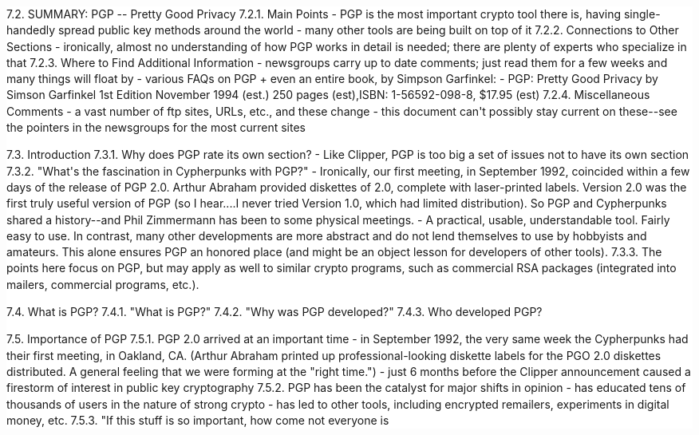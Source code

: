 7.2. SUMMARY: PGP --  Pretty Good Privacy
    7.2.1. Main Points
           - PGP is the most important crypto tool there is, having
              single-handedly spread public key methods around the world
           - many other tools are being built on top of it
    7.2.2. Connections to Other Sections
           - ironically, almost no understanding of how PGP works in
              detail is needed; there are plenty of experts who
              specialize in that
    7.2.3. Where to Find Additional Information
           - newsgroups carry up to date comments; just read them for a
              few weeks and many things will float by
           - various FAQs on PGP
           + even an entire book, by Simpson Garfinkel:
             -   PGP: Pretty Good Privacy
                   by Simson Garfinkel
                   1st Edition November 1994 (est.)
                   250 pages (est),ISBN: 1-56592-098-8, $17.95 (est)
    7.2.4. Miscellaneous Comments
           - a vast number of ftp sites, URLs, etc., and these change
           - this document can't possibly stay current on these--see the
              pointers in the newsgroups for the most current sites
  
  7.3. Introduction
    7.3.1. Why does PGP rate its own section?
           - Like Clipper, PGP is too big a set of issues not to have
              its own section
    7.3.2. "What's the fascination in Cypherpunks with PGP?"
           - Ironically, our first meeting, in September 1992, coincided
              within a few days of the release of PGP 2.0. Arthur Abraham
              provided diskettes of 2.0, complete with laser-printed
              labels. Version 2.0 was the first truly useful version of
              PGP (so I hear....I never tried Version 1.0, which had
              limited distribution). So PGP and Cypherpunks shared a
              history--and Phil Zimmermann has been to some physical
              meetings.
           - A practical, usable, understandable tool. Fairly easy to
              use. In contrast, many other developments are more abstract
              and do not lend themselves to use by hobbyists and
              amateurs. This alone ensures PGP an honored place (and
              might be an object lesson for developers of other tools).
    7.3.3. The points here focus on PGP, but may apply as well to
            similar crypto programs, such as commercial RSA packages
            (integrated into mailers, commercial programs, etc.).
  
  7.4. What is PGP?
    7.4.1. "What is PGP?"
    7.4.2. "Why was PGP developed?"
    7.4.3. Who developed PGP?
  
  7.5. Importance of PGP
    7.5.1. PGP 2.0 arrived at an important time
           - in September 1992, the very same week the Cypherpunks had
              their first meeting, in Oakland, CA. (Arthur Abraham
              printed up professional-looking diskette labels for the PGO
              2.0 diskettes distributed. A general feeling that we were
              forming at the "right time.")
           - just 6 months before the Clipper announcement caused a
              firestorm of interest in public key cryptography
    7.5.2. PGP has been the catalyst for major shifts in opinion
           - has educated tens of thousands of users in the nature of
              strong crypto
           - has led to other tools, including encrypted remailers,
              experiments in digital money, etc.
    7.5.3. "If this stuff is so important, how come not everyone is